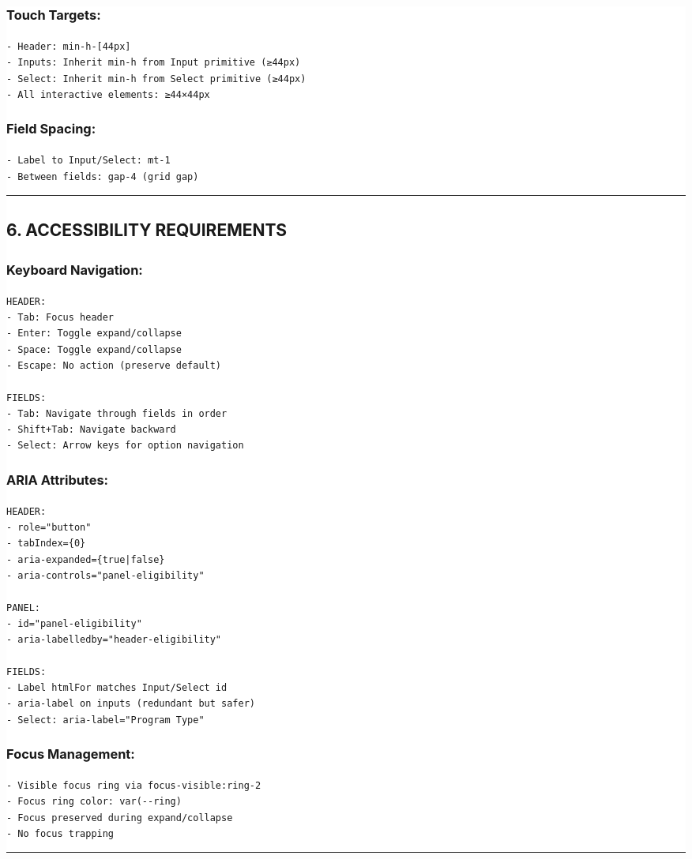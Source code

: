 ### Touch Targets:
```
- Header: min-h-[44px]
- Inputs: Inherit min-h from Input primitive (≥44px)
- Select: Inherit min-h from Select primitive (≥44px)
- All interactive elements: ≥44×44px
```

### Field Spacing:
```
- Label to Input/Select: mt-1
- Between fields: gap-4 (grid gap)
```

---

## 6. ACCESSIBILITY REQUIREMENTS

### Keyboard Navigation:
```
HEADER:
- Tab: Focus header
- Enter: Toggle expand/collapse
- Space: Toggle expand/collapse
- Escape: No action (preserve default)

FIELDS:
- Tab: Navigate through fields in order
- Shift+Tab: Navigate backward
- Select: Arrow keys for option navigation
```

### ARIA Attributes:
```
HEADER:
- role="button"
- tabIndex={0}
- aria-expanded={true|false}
- aria-controls="panel-eligibility"

PANEL:
- id="panel-eligibility"
- aria-labelledby="header-eligibility"

FIELDS:
- Label htmlFor matches Input/Select id
- aria-label on inputs (redundant but safer)
- Select: aria-label="Program Type"
```

### Focus Management:
```
- Visible focus ring via focus-visible:ring-2
- Focus ring color: var(--ring)
- Focus preserved during expand/collapse
- No focus trapping
```

---